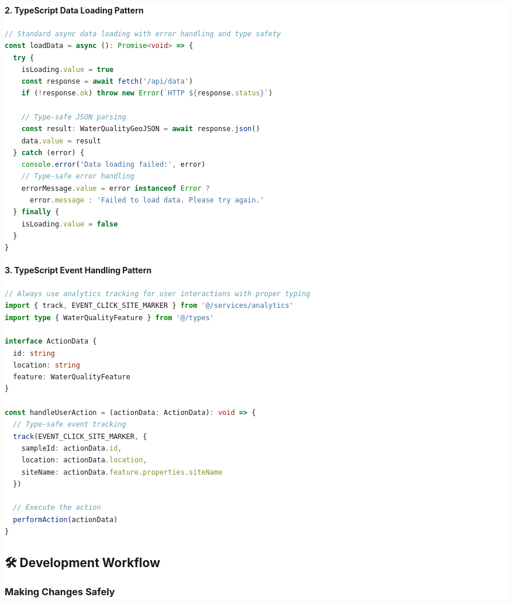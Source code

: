 #### 2. TypeScript Data Loading Pattern
```typescript
// Standard async data loading with error handling and type safety
const loadData = async (): Promise<void> => {
  try {
    isLoading.value = true
    const response = await fetch('/api/data')
    if (!response.ok) throw new Error(`HTTP ${response.status}`)
    
    // Type-safe JSON parsing
    const result: WaterQualityGeoJSON = await response.json()
    data.value = result
  } catch (error) {
    console.error('Data loading failed:', error)
    // Type-safe error handling
    errorMessage.value = error instanceof Error ? 
      error.message : 'Failed to load data. Please try again.'
  } finally {
    isLoading.value = false
  }
}
```

#### 3. TypeScript Event Handling Pattern
```typescript
// Always use analytics tracking for user interactions with proper typing
import { track, EVENT_CLICK_SITE_MARKER } from '@/services/analytics'
import type { WaterQualityFeature } from '@/types'

interface ActionData {
  id: string
  location: string
  feature: WaterQualityFeature
}

const handleUserAction = (actionData: ActionData): void => {
  // Type-safe event tracking
  track(EVENT_CLICK_SITE_MARKER, { 
    sampleId: actionData.id,
    location: actionData.location,
    siteName: actionData.feature.properties.siteName
  })
  
  // Execute the action
  performAction(actionData)
}
```

## 🛠️ Development Workflow

### Making Changes Safely
